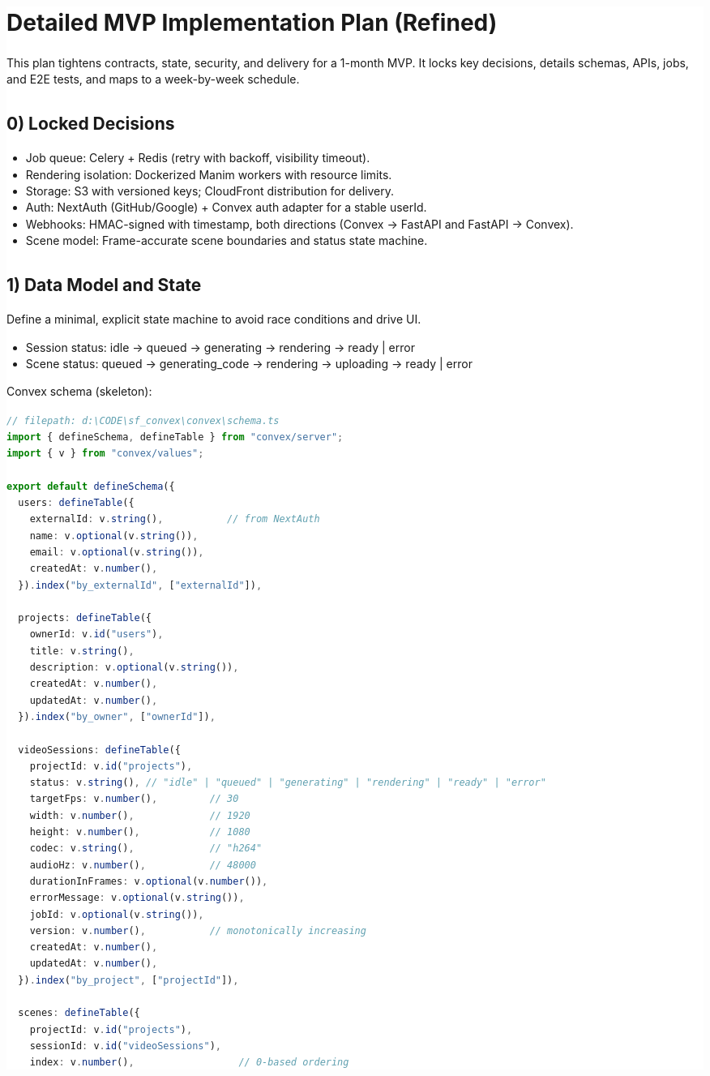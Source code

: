 # Detailed MVP Implementation Plan (Refined)

This plan tightens contracts, state, security, and delivery for a 1-month MVP. It locks key decisions, details schemas, APIs, jobs, and E2E tests, and maps to a week-by-week schedule.

## 0) Locked Decisions

- Job queue: Celery + Redis (retry with backoff, visibility timeout).
- Rendering isolation: Dockerized Manim workers with resource limits.
- Storage: S3 with versioned keys; CloudFront distribution for delivery.
- Auth: NextAuth (GitHub/Google) + Convex auth adapter for a stable userId.
- Webhooks: HMAC-signed with timestamp, both directions (Convex → FastAPI and FastAPI → Convex).
- Scene model: Frame-accurate scene boundaries and status state machine.

## 1) Data Model and State

Define a minimal, explicit state machine to avoid race conditions and drive UI.

- Session status: idle → queued → generating → rendering → ready | error
- Scene status: queued → generating_code → rendering → uploading → ready | error

Convex schema (skeleton):
```typescript
// filepath: d:\CODE\sf_convex\convex\schema.ts
import { defineSchema, defineTable } from "convex/server";
import { v } from "convex/values";

export default defineSchema({
  users: defineTable({
    externalId: v.string(),           // from NextAuth
    name: v.optional(v.string()),
    email: v.optional(v.string()),
    createdAt: v.number(),
  }).index("by_externalId", ["externalId"]),

  projects: defineTable({
    ownerId: v.id("users"),
    title: v.string(),
    description: v.optional(v.string()),
    createdAt: v.number(),
    updatedAt: v.number(),
  }).index("by_owner", ["ownerId"]),

  videoSessions: defineTable({
    projectId: v.id("projects"),
    status: v.string(), // "idle" | "queued" | "generating" | "rendering" | "ready" | "error"
    targetFps: v.number(),         // 30
    width: v.number(),             // 1920
    height: v.number(),            // 1080
    codec: v.string(),             // "h264"
    audioHz: v.number(),           // 48000
    durationInFrames: v.optional(v.number()),
    errorMessage: v.optional(v.string()),
    jobId: v.optional(v.string()),
    version: v.number(),           // monotonically increasing
    createdAt: v.number(),
    updatedAt: v.number(),
  }).index("by_project", ["projectId"]),

  scenes: defineTable({
    projectId: v.id("projects"),
    sessionId: v.id("videoSessions"),
    index: v.number(),                  // 0-based ordering
```